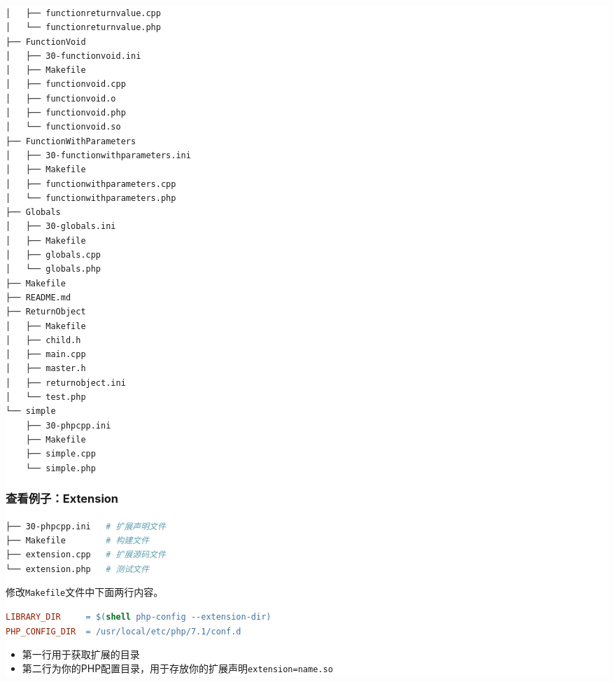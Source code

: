 ```bash
│   ├── functionreturnvalue.cpp
│   └── functionreturnvalue.php
├── FunctionVoid
│   ├── 30-functionvoid.ini
│   ├── Makefile
│   ├── functionvoid.cpp
│   ├── functionvoid.o
│   ├── functionvoid.php
│   └── functionvoid.so
├── FunctionWithParameters
│   ├── 30-functionwithparameters.ini
│   ├── Makefile
│   ├── functionwithparameters.cpp
│   └── functionwithparameters.php
├── Globals
│   ├── 30-globals.ini
│   ├── Makefile
│   ├── globals.cpp
│   └── globals.php
├── Makefile
├── README.md
├── ReturnObject
│   ├── Makefile
│   ├── child.h
│   ├── main.cpp
│   ├── master.h
│   ├── returnobject.ini
│   └── test.php
└── simple
    ├── 30-phpcpp.ini
    ├── Makefile
    ├── simple.cpp
    └── simple.php
```

### 查看例子：Extension

```bash
├── 30-phpcpp.ini   # 扩展声明文件
├── Makefile        # 构建文件
├── extension.cpp   # 扩展源码文件
└── extension.php   # 测试文件
```

修改``Makefile``文件中下面两行内容。

```makefile
LIBRARY_DIR		= $(shell php-config --extension-dir)
PHP_CONFIG_DIR	= /usr/local/etc/php/7.1/conf.d
```

- 第一行用于获取扩展的目录
- 第二行为你的PHP配置目录，用于存放你的扩展声明``extension=name.so``
